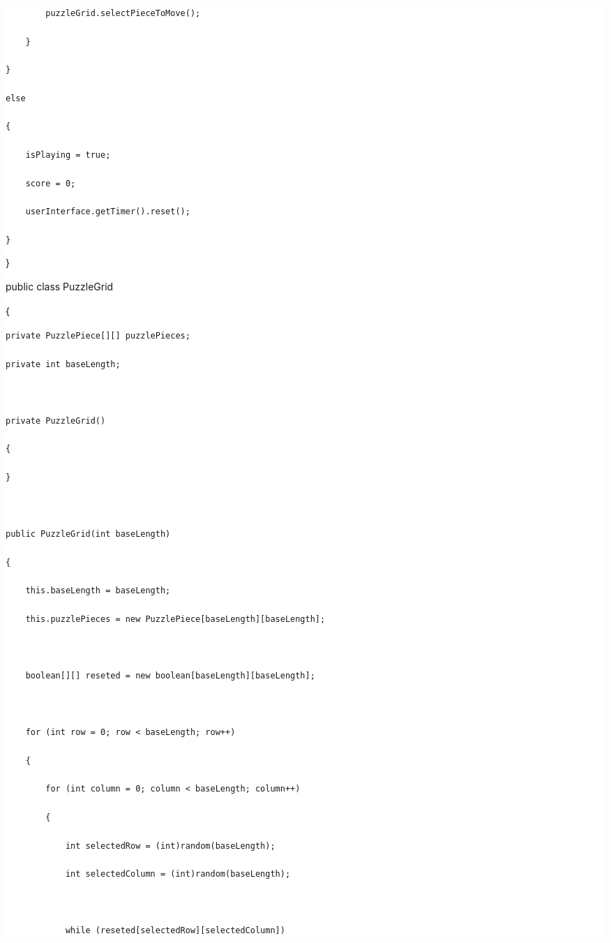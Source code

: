             puzzleGrid.selectPieceToMove();

        }

    }

    else

    {

        isPlaying = true;

        score = 0;

        userInterface.getTimer().reset();

    }

}

 

public class PuzzleGrid

{

    private PuzzlePiece[][] puzzlePieces;

    private int baseLength;

 

    private PuzzleGrid()

    {

    }

 

    public PuzzleGrid(int baseLength)

    {

        this.baseLength = baseLength;

        this.puzzlePieces = new PuzzlePiece[baseLength][baseLength];

 

        boolean[][] reseted = new boolean[baseLength][baseLength];

 

        for (int row = 0; row < baseLength; row++)

        {

            for (int column = 0; column < baseLength; column++)

            {

                int selectedRow = (int)random(baseLength);

                int selectedColumn = (int)random(baseLength);

 

                while (reseted[selectedRow][selectedColumn])
